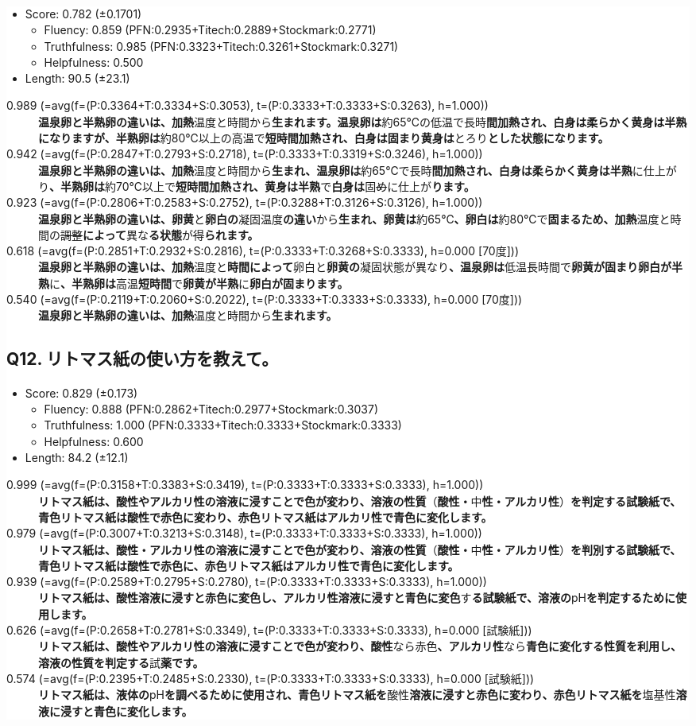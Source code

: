 - Score: 0.782 (±0.1701)
  - Fluency: 0.859 (PFN:0.2935+Titech:0.2889+Stockmark:0.2771)
  - Truthfulness: 0.985 (PFN:0.3323+Titech:0.3261+Stockmark:0.3271)
  - Helpfulness: 0.500
- Length: 90.5 (±23.1)

<dl>
<dt>0.989 (=avg(f=(P:0.3364+T:0.3334+S:0.3053), t=(P:0.3333+T:0.3333+S:0.3263), h=1.000))</dt>
<dd><b>温泉卵と半熟卵の違いは、加熱</b>温度と時間から<b>生まれます。温泉卵は</b>約65℃の低温で長時<b>間加熱され、白身は柔らかく黄身は半熟になりますが、半熟卵は</b>約80℃以上の高温で<b>短時間加熱され、白身は固まり黄身は</b>とろり<b>とした状態になります。</b></dd>
<dt>0.942 (=avg(f=(P:0.2847+T:0.2793+S:0.2718), t=(P:0.3333+T:0.3319+S:0.3246), h=1.000))</dt>
<dd><b>温泉卵と半熟卵の違いは、加熱</b>温度と時間から<b>生まれ、温泉卵は</b>約65℃で長時<b>間加熱され、白身は柔らかく黄身は半熟</b>に仕上がり<b>、半熟卵は</b>約70℃以上で<b>短時間加熱され、黄身は半熟</b>で<b>白身は</b>固<s>め</s>に仕上が<b>ります。</b></dd>
<dt>0.923 (=avg(f=(P:0.2806+T:0.2583+S:0.2752), t=(P:0.3288+T:0.3126+S:0.3126), h=1.000))</dt>
<dd><b>温泉卵と半熟卵の違いは、卵黄</b>と<b>卵白の</b>凝固温度<b>の違い</b>から<b>生まれ、卵黄は</b>約65℃<b>、卵白は</b>約80℃で<b>固まるため、加熱</b>温度と時間の<s>調整</s><b>によって</b>異な<b>る状態</b>が<s>得</s><b>られます。</b></dd>
<dt>0.618 (=avg(f=(P:0.2851+T:0.2932+S:0.2816), t=(P:0.3333+T:0.3268+S:0.3333), h=0.000 [70度]))</dt>
<dd><b>温泉卵と半熟卵の違いは、加熱</b>温度と<b>時間によって</b>卵白と<b>卵黄の</b>凝固状態が異なり<b>、温泉卵は</b>低温長時間で<b>卵黄が固まり卵白が半熟</b>に<b>、半熟卵は</b>高温<b>短時間</b>で<b>卵黄が半熟</b>に<b>卵白が固まります。</b></dd>
<dt>0.540 (=avg(f=(P:0.2119+T:0.2060+S:0.2022), t=(P:0.3333+T:0.3333+S:0.3333), h=0.000 [70度]))</dt>
<dd><b>温泉卵と半熟卵の違いは、加熱</b>温度と時間から<b>生まれます。</b></dd>
</dl>

## <a name="Q12"></a>Q12. リトマス紙の使い方を教えて。

- Score: 0.829 (±0.173)
  - Fluency: 0.888 (PFN:0.2862+Titech:0.2977+Stockmark:0.3037)
  - Truthfulness: 1.000 (PFN:0.3333+Titech:0.3333+Stockmark:0.3333)
  - Helpfulness: 0.600
- Length: 84.2 (±12.1)

<dl>
<dt>0.999 (=avg(f=(P:0.3158+T:0.3383+S:0.3419), t=(P:0.3333+T:0.3333+S:0.3333), h=1.000))</dt>
<dd><b>リトマス紙は、酸性やアルカリ性の溶液に浸すことで色が変わり、溶液の性質</b>（<b>酸性・</b>中<b>性・アルカリ性</b>）<b>を判定する試験紙で、青色リトマス紙は酸性で赤色に変わり、赤色リトマス紙はアルカリ性で青色に変化します。</b></dd>
<dt>0.979 (=avg(f=(P:0.3007+T:0.3213+S:0.3148), t=(P:0.3333+T:0.3333+S:0.3333), h=1.000))</dt>
<dd><b>リトマス紙は、酸性・アルカリ性の溶液に浸すことで色が変わり、溶液の性質</b>（<b>酸性・</b>中<b>性・アルカリ性</b>）<b>を判別する試験紙で、青色リトマス紙は酸性で赤色に、赤色リトマス紙はアルカリ性で青色に変化します。</b></dd>
<dt>0.939 (=avg(f=(P:0.2589+T:0.2795+S:0.2780), t=(P:0.3333+T:0.3333+S:0.3333), h=1.000))</dt>
<dd><b>リトマス紙は、酸性溶液に浸すと赤色に変色し、アルカリ性溶液に浸すと青色に変色</b>す<b>る試験紙で、溶液の</b>pH<b>を判定するために使用します。</b></dd>
<dt>0.626 (=avg(f=(P:0.2658+T:0.2781+S:0.3349), t=(P:0.3333+T:0.3333+S:0.3333), h=0.000 [試験紙]))</dt>
<dd><b>リトマス紙は、酸性やアルカリ性の溶液に浸すことで色が変わり、酸性</b>なら赤色<b>、アルカリ性</b>なら<b>青色に変化する性質を利用し、溶液の性質を判定する</b>試<b>薬です。</b></dd>
<dt>0.574 (=avg(f=(P:0.2395+T:0.2485+S:0.2330), t=(P:0.3333+T:0.3333+S:0.3333), h=0.000 [試験紙]))</dt>
<dd><b>リトマス紙は、液体の</b>pH<b>を調べるために使用され、青色リトマス紙を</b>酸性<b>溶液に浸すと赤色に変わり、赤色リトマス紙を</b>塩基性<b>溶液に浸すと青色に変化します。</b></dd>
</dl>
